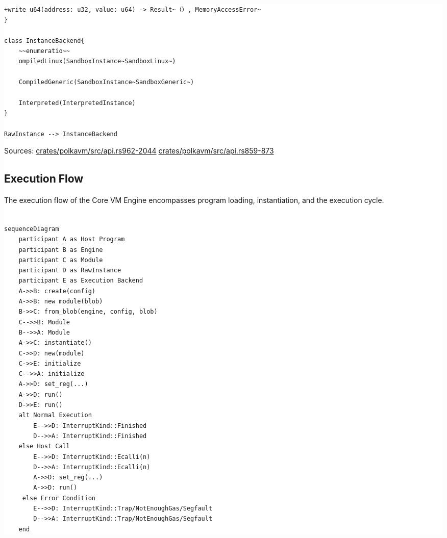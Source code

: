 ```mermaid!
+write_u64(address: u32, value: u64) -> Result~（）, MemoryAccessError~
}

class InstanceBackend{
    ~~enumeratio~~
    ompiledLinux(SandboxInstance~SandboxLinux~)

    CompiledGeneric(SandboxInstance~SandboxGeneric~)

    Interpreted(InterpretedInstance)
}

RawInstance --> InstanceBackend

```



Sources: [crates/polkavm/src/api.rs962-2044](https://github.com/paritytech/polkavm/blob/910adbda/crates/polkavm/src/api.rs#L962-L2044) [crates/polkavm/src/api.rs859-873](https://github.com/paritytech/polkavm/blob/910adbda/crates/polkavm/src/api.rs#L859-L873)

## Execution Flow

The execution flow of the Core VM Engine encompasses program loading, instantiation, and the execution cycle.

```mermaid!

sequenceDiagram
    participant A as Host Program
    participant B as Engine
    participant C as Module
    participant D as RawInstance
    participant E as Execution Backend
    A->>B: create(config)
    A->>B: new module(blob)
    B->>C: from_blob(engine, config, blob)
    C-->>B: Module
    B-->>A: Module
    A->>C: instantiate()
    C->>D: new(module)
    C->>E: initialize
    C-->>A: initialize
    A->>D: set_reg(...)
    A->>D: run()
    D->>E: run()
    alt Normal Execution
        E-->>D: InterruptKind::Finished
        D-->>A: InterruptKind::Finished
    else Host Call
        E-->>D: InterruptKind::Ecalli(n)
        D-->>A: InterruptKind::Ecalli(n)
        A->>D: set_reg(...)
        A->>D: run()
     else Error Condition
        E-->>D: InterruptKind::Trap/NotEnoughGas/Segfault
        D-->>A: InterruptKind::Trap/NotEnoughGas/Segfault
    end   

```
